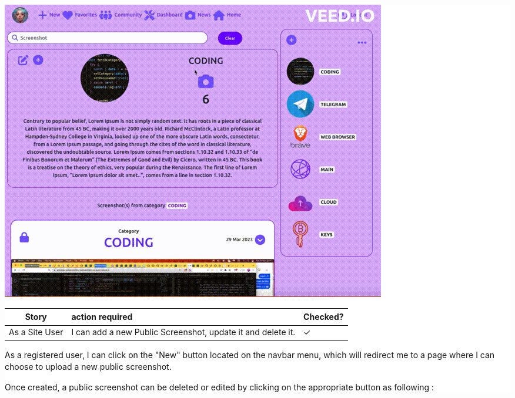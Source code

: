 ![UserStory](./src/assets/readme/deletedscreenshotprivate.gif)


| Story | action required | Checked? |
|:-------:|:--------|:--------|
| As a Site User | I can add a new Public Screenshot, update it and delete it. | &check; |

As a registered user, I can click on the "New" button located on the navbar menu, which will redirect me to a page where I can choose to upload a new public screenshot.

Once created, a public screenshot can be deleted or edited by clicking on the appropriate button as following :
